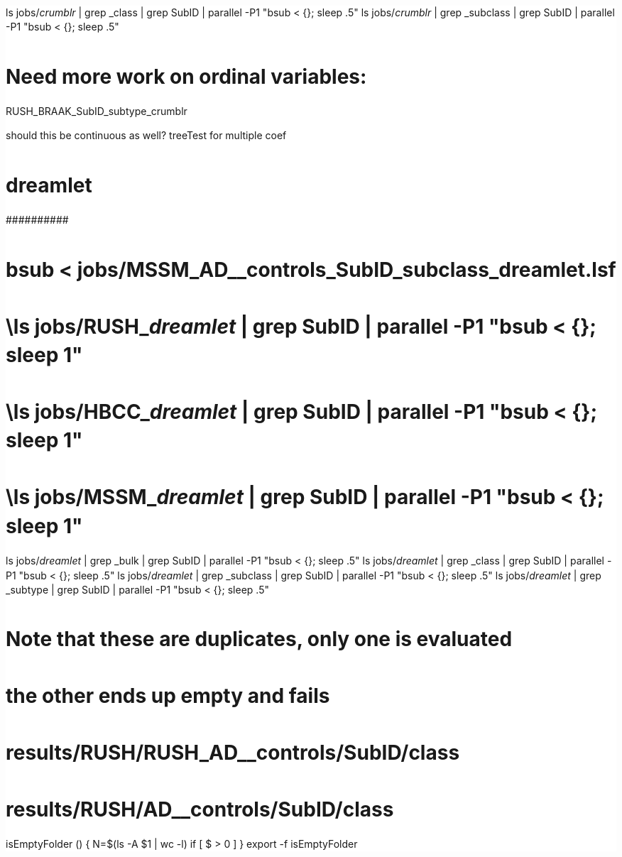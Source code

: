 ls jobs/*crumblr* | grep _class | grep SubID | parallel -P1 "bsub < {}; sleep .5"
ls jobs/*crumblr* | grep _subclass | grep SubID | parallel -P1 "bsub < {}; sleep .5"



# Need more work on ordinal variables:
RUSH_BRAAK_SubID_subtype_crumblr

should this be continuous as well?
treeTest for multiple coef


# dreamlet
##########

# bsub < jobs/MSSM_AD__controls_SubID_subclass_dreamlet.lsf

# \ls jobs/RUSH_*dreamlet* | grep SubID | parallel -P1 "bsub < {}; sleep 1"
# \ls jobs/HBCC_*dreamlet* | grep SubID | parallel -P1 "bsub < {}; sleep 1"
# \ls jobs/MSSM_*dreamlet* | grep SubID | parallel -P1 "bsub < {}; sleep 1"


ls jobs/*dreamlet* | grep _bulk | grep SubID | parallel -P1 "bsub < {}; sleep .5"
ls jobs/*dreamlet* | grep _class | grep SubID | parallel -P1 "bsub < {}; sleep .5"
ls jobs/*dreamlet* | grep _subclass | grep SubID | parallel -P1 "bsub < {}; sleep .5"
ls jobs/*dreamlet* | grep _subtype | grep SubID | parallel -P1 "bsub < {}; sleep .5"



# Note that these are duplicates, only one is evaluated
# the other ends up empty and fails
# results/RUSH/RUSH_AD__controls/SubID/class
# results/RUSH/AD__controls/SubID/class


isEmptyFolder () {
	N=$(ls -A $1 | wc -l)
	if [ $ > 0 ]
}
export -f isEmptyFolder
